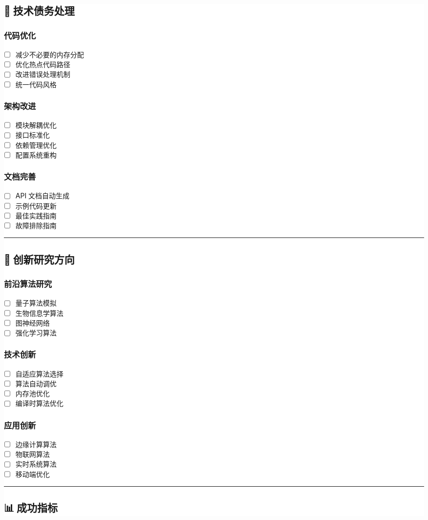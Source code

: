 ## 🔧 技术债务处理

### 代码优化

- [ ] 减少不必要的内存分配
- [ ] 优化热点代码路径
- [ ] 改进错误处理机制
- [ ] 统一代码风格

### 架构改进

- [ ] 模块解耦优化
- [ ] 接口标准化
- [ ] 依赖管理优化
- [ ] 配置系统重构

### 文档完善

- [ ] API 文档自动生成
- [ ] 示例代码更新
- [ ] 最佳实践指南
- [ ] 故障排除指南

---

## 🌟 创新研究方向

### 前沿算法研究

- [ ] 量子算法模拟
- [ ] 生物信息学算法
- [ ] 图神经网络
- [ ] 强化学习算法

### 技术创新

- [ ] 自适应算法选择
- [ ] 算法自动调优
- [ ] 内存池优化
- [ ] 编译时算法优化

### 应用创新

- [ ] 边缘计算算法
- [ ] 物联网算法
- [ ] 实时系统算法
- [ ] 移动端优化

---

## 📊 成功指标
